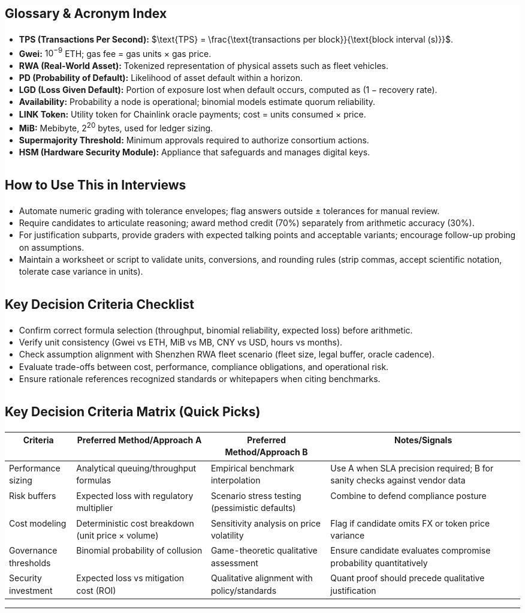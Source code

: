 ## Glossary & Acronym Index

- **TPS (Transactions Per Second):** $\text{TPS} = \frac{\text{transactions per block}}{\text{block interval (s)}}$.
- **Gwei:** $10^{-9}$ ETH; gas fee = gas units $\times$ gas price.
- **RWA (Real-World Asset):** Tokenized representation of physical assets such as fleet vehicles.
- **PD (Probability of Default):** Likelihood of asset default within a horizon.
- **LGD (Loss Given Default):** Portion of exposure lost when default occurs, computed as $(1 - \text{recovery rate})$.
- **Availability:** Probability a node is operational; binomial models estimate quorum reliability.
- **LINK Token:** Utility token for Chainlink oracle payments; cost = units consumed $\times$ price.
- **MiB:** Mebibyte, $2^{20}$ bytes, used for ledger sizing.
- **Supermajority Threshold:** Minimum approvals required to authorize consortium actions.
- **HSM (Hardware Security Module):** Appliance that safeguards and manages digital keys.

## How to Use This in Interviews

- Automate numeric grading with tolerance envelopes; flag answers outside ± tolerances for manual review.
- Require candidates to articulate reasoning; award method credit (70%) separately from arithmetic accuracy (30%).
- For justification subparts, provide graders with expected talking points and acceptable variants; encourage follow-up probing on assumptions.
- Maintain a worksheet or script to validate units, conversions, and rounding rules (strip commas, accept scientific notation, tolerate case variance in units).

## Key Decision Criteria Checklist

- Confirm correct formula selection (throughput, binomial reliability, expected loss) before arithmetic.
- Verify unit consistency (Gwei vs ETH, MiB vs MB, CNY vs USD, hours vs months).
- Check assumption alignment with Shenzhen RWA fleet scenario (fleet size, legal buffer, oracle cadence).
- Evaluate trade-offs between cost, performance, compliance obligations, and operational risk.
- Ensure rationale references recognized standards or whitepapers when citing benchmarks.

## Key Decision Criteria Matrix (Quick Picks)

| Criteria | Preferred Method/Approach A | Preferred Method/Approach B | Notes/Signals |
|---|---|---|---|
| Performance sizing | Analytical queuing/throughput formulas | Empirical benchmark interpolation | Use A when SLA precision required; B for sanity checks against vendor data |
| Risk buffers | Expected loss with regulatory multiplier | Scenario stress testing (pessimistic defaults) | Combine to defend compliance posture |
| Cost modeling | Deterministic cost breakdown (unit price × volume) | Sensitivity analysis on price volatility | Flag if candidate omits FX or token price variance |
| Governance thresholds | Binomial probability of collusion | Game-theoretic qualitative assessment | Ensure candidate evaluates compromise probability quantitatively |
| Security investment | Expected loss vs mitigation cost (ROI) | Qualitative alignment with policy/standards | Quant proof should precede qualitative justification |

---